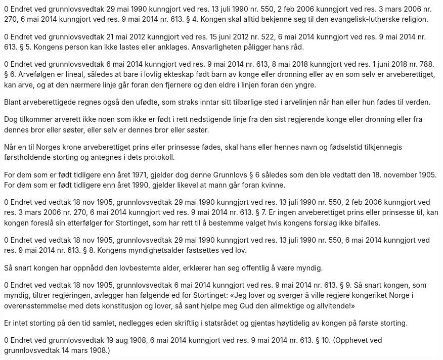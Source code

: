 0	Endret ved grunnlovsvedtak 29 mai 1990 kunngjort ved res. 13 juli 1990 nr. 550, 2 feb 2006 kunngjort ved res. 3 mars 2006 nr. 270, 6 mai 2014 kunngjort ved res. 9 mai 2014 nr. 613.
§ 4.
Kongen skal alltid bekjenne seg til den evangelisk-lutherske religion.

0	Endret ved grunnlovsvedtak 21 mai 2012 kunngjort ved res. 15 juni 2012 nr. 522, 6 mai 2014 kunngjort ved res. 9 mai 2014 nr. 613.
§ 5.
Kongens person kan ikke lastes eller anklages. Ansvarligheten påligger hans råd.

0	Endret ved grunnlovsvedtak 6 mai 2014 kunngjort ved res. 9 mai 2014 nr. 613, 8 mai 2018 kunngjort ved res. 1 juni 2018 nr. 788.
§ 6.
Arvefølgen er lineal, således at bare i lovlig ekteskap født barn av konge eller dronning eller av en som selv er arveberettiget, kan arve, og at den nærmere linje går foran den fjernere og den eldre i linjen foran den yngre.

Blant arveberettigede regnes også den ufødte, som straks inntar sitt tilbørlige sted i arvelinjen når han eller hun fødes til verden.

Dog tilkommer arverett ikke noen som ikke er født i rett nedstigende linje fra den sist regjerende konge eller dronning eller fra dennes bror eller søster, eller selv er dennes bror eller søster.

Når en til Norges krone arveberettiget prins eller prinsesse fødes, skal hans eller hennes navn og fødselstid tilkjennegis førstholdende storting og antegnes i dets protokoll.

For dem som er født tidligere enn året 1971, gjelder dog denne Grunnlovs § 6 således som den ble vedtatt den 18. november 1905. For dem som er født tidligere enn året 1990, gjelder likevel at mann går foran kvinne.

0	Endret ved vedtak 18 nov 1905, grunnlovsvedtak 29 mai 1990 kunngjort ved res. 13 juli 1990 nr. 550, 2 feb 2006 kunngjort ved res. 3 mars 2006 nr. 270, 6 mai 2014 kunngjort ved res. 9 mai 2014 nr. 613.
§ 7.
Er ingen arveberettiget prins eller prinsesse til, kan kongen foreslå sin etterfølger for Stortinget, som har rett til å bestemme valget hvis kongens forslag ikke bifalles.

0	Endret ved vedtak 18 nov 1905, grunnlovsvedtak 29 mai 1990 kunngjort ved res. 13 juli 1990 nr. 550, 6 mai 2014 kunngjort ved res. 9 mai 2014 nr. 613.
§ 8.
Kongens myndighetsalder fastsettes ved lov.

Så snart kongen har oppnådd den lovbestemte alder, erklærer han seg offentlig å være myndig.

0	Endret ved vedtak 18 nov 1905, grunnlovsvedtak 6 mai 2014 kunngjort ved res. 9 mai 2014 nr. 613.
§ 9.
Så snart kongen, som myndig, tiltrer regjeringen, avlegger han følgende ed for Stortinget: «Jeg lover og sverger å ville regjere kongeriket Norge i overensstemmelse med dets konstitusjon og lover, så sant hjelpe meg Gud den allmektige og allvitende!»

Er intet storting på den tid samlet, nedlegges eden skriftlig i statsrådet og gjentas høytidelig av kongen på første storting.

0	Endret ved grunnlovsvedtak 19 aug 1908, 6 mai 2014 kunngjort ved res. 9 mai 2014 nr. 613.
§ 10.
(Opphevet ved grunnlovsvedtak 14 mars 1908.)

